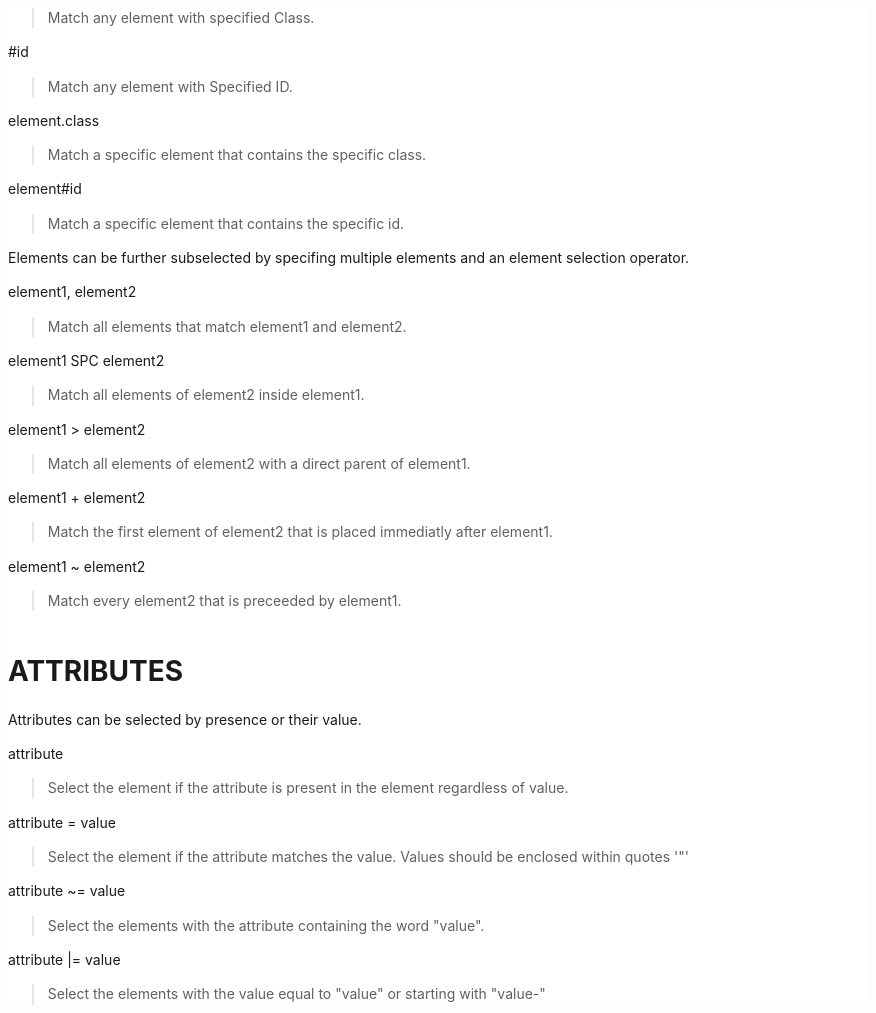 > Match any element with specified Class.

\#id

> Match any element with Specified ID.

element.class

> Match a specific element that contains the specific class.

element#id

> Match a specific element that contains the specific id.

Elements can be further subselected by specifing multiple elements and an
element selection operator.

element1, element2

> Match all elements that match element1 and element2.

element1 SPC element2

> Match all elements of element2 inside element1.

element1 &gt; element2

> Match all elements of element2 with a direct parent of element1.

element1 + element2

> Match the first element of element2 that is placed immediatly after element1.

element1 ~ element2

> Match every element2 that is preceeded by element1.

# ATTRIBUTES

Attributes can be selected by presence or their value.

attribute

> Select the element if the attribute is present in the element regardless of
> value.

attribute = value

> Select the element if the attribute matches the value.  Values should be
> enclosed within quotes
> '"'

attribute ~= value

> Select the elements with the attribute containing the word
> "value".

attribute |= value

> Select the elements with the value equal to
> "value"
> or starting with
> "value-"
